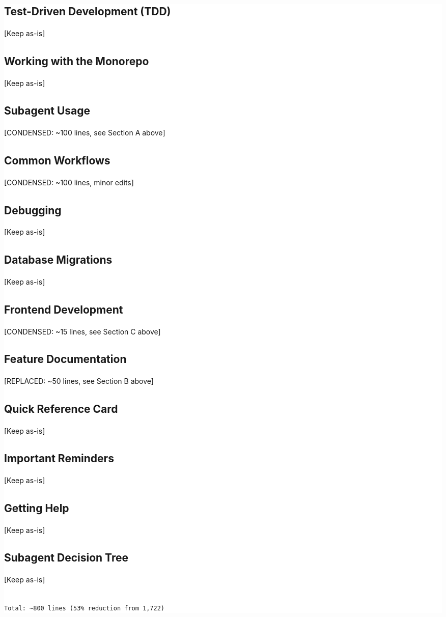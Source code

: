 ## Test-Driven Development (TDD)

[Keep as-is]

## Working with the Monorepo

[Keep as-is]

## Subagent Usage

[CONDENSED: ~100 lines, see Section A above]

## Common Workflows

[CONDENSED: ~100 lines, minor edits]

## Debugging

[Keep as-is]

## Database Migrations

[Keep as-is]

## Frontend Development

[CONDENSED: ~15 lines, see Section C above]

## Feature Documentation

[REPLACED: ~50 lines, see Section B above]

## Quick Reference Card

[Keep as-is]

## Important Reminders

[Keep as-is]

## Getting Help

[Keep as-is]

## Subagent Decision Tree

[Keep as-is]

```

Total: ~800 lines (53% reduction from 1,722)
```
